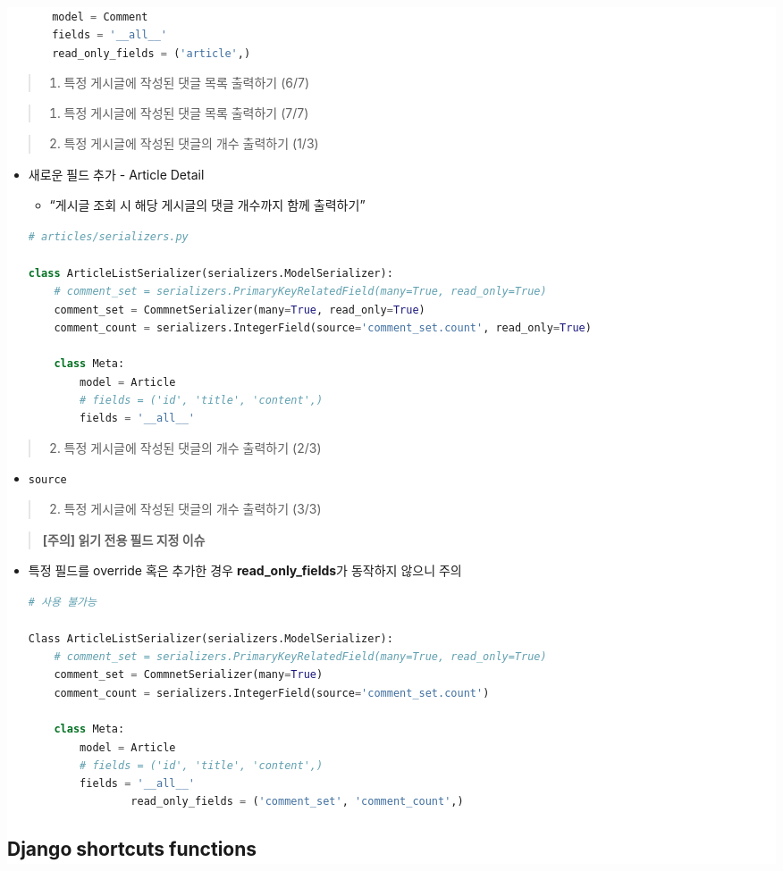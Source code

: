    ```python
          model = Comment
          fields = '__all__'
          read_only_fields = ('article',)
   ```

> 1. 특정 게시글에 작성된 댓글 목록 출력하기 (6/7)

> 1. 특정 게시글에 작성된 댓글 목록 출력하기 (7/7)

> 2. 특정 게시글에 작성된 댓글의 개수 출력하기 (1/3)

- 새로운 필드 추가 - Article Detail
  
  - “게시글 조회 시 해당 게시글의 댓글 개수까지 함께 출력하기”
  
  ```python
  # articles/serializers.py
  
  class ArticleListSerializer(serializers.ModelSerializer):
      # comment_set = serializers.PrimaryKeyRelatedField(many=True, read_only=True)
      comment_set = CommnetSerializer(many=True, read_only=True)
      comment_count = serializers.IntegerField(source='comment_set.count', read_only=True)
  
      class Meta:
          model = Article
          # fields = ('id', 'title', 'content',)
          fields = '__all__'
  ```

> 2. 특정 게시글에 작성된 댓글의 개수 출력하기 (2/3)

- `source`

> 2. 특정 게시글에 작성된 댓글의 개수 출력하기 (3/3)

> **[주의] 읽기 전용 필드 지정 이슈**

- 특정 필드를 override 혹은 추가한 경우 **read_only_fields**가 동작하지 않으니 주의
  
  ```python
  # 사용 불가능
  
  Class ArticleListSerializer(serializers.ModelSerializer):
      # comment_set = serializers.PrimaryKeyRelatedField(many=True, read_only=True)
      comment_set = CommnetSerializer(many=True)
      comment_count = serializers.IntegerField(source='comment_set.count')
  
      class Meta:
          model = Article
          # fields = ('id', 'title', 'content',)
          fields = '__all__'
                  read_only_fields = ('comment_set', 'comment_count',)
  ```

## Django shortcuts functions
